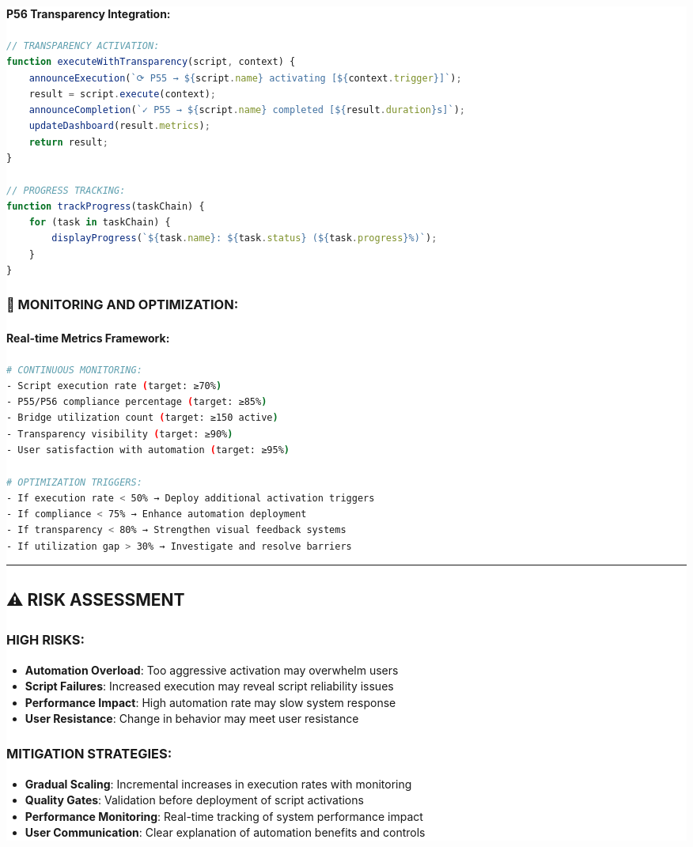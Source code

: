 #### **P56 Transparency Integration**:
```javascript
// TRANSPARENCY ACTIVATION:
function executeWithTransparency(script, context) {
    announceExecution(`⟳ P55 → ${script.name} activating [${context.trigger}]`);
    result = script.execute(context);
    announceCompletion(`✓ P55 → ${script.name} completed [${result.duration}s]`);
    updateDashboard(result.metrics);
    return result;
}

// PROGRESS TRACKING:
function trackProgress(taskChain) {
    for (task in taskChain) {
        displayProgress(`${task.name}: ${task.status} (${task.progress}%)`);
    }
}
```

### **🔄 MONITORING AND OPTIMIZATION**:

#### **Real-time Metrics Framework**:
```bash
# CONTINUOUS MONITORING:
- Script execution rate (target: ≥70%)
- P55/P56 compliance percentage (target: ≥85%)  
- Bridge utilization count (target: ≥150 active)
- Transparency visibility (target: ≥90%)
- User satisfaction with automation (target: ≥95%)

# OPTIMIZATION TRIGGERS:
- If execution rate < 50% → Deploy additional activation triggers
- If compliance < 75% → Enhance automation deployment
- If transparency < 80% → Strengthen visual feedback systems
- If utilization gap > 30% → Investigate and resolve barriers
```

---

## ⚠️ **RISK ASSESSMENT**

### **HIGH RISKS**:
- **Automation Overload**: Too aggressive activation may overwhelm users
- **Script Failures**: Increased execution may reveal script reliability issues
- **Performance Impact**: High automation rate may slow system response
- **User Resistance**: Change in behavior may meet user resistance

### **MITIGATION STRATEGIES**:
- **Gradual Scaling**: Incremental increases in execution rates with monitoring
- **Quality Gates**: Validation before deployment of script activations
- **Performance Monitoring**: Real-time tracking of system performance impact
- **User Communication**: Clear explanation of automation benefits and controls
